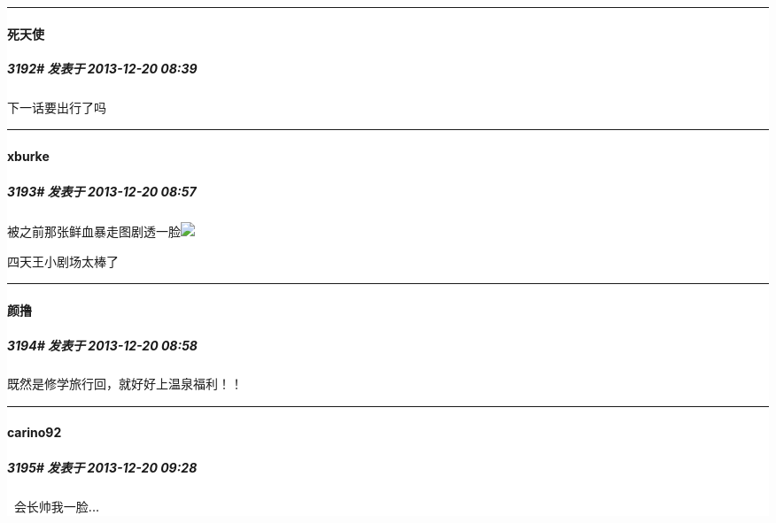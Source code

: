 



-----

####  死天使  
##### 3192#       发表于 2013-12-20 08:39




下一话要出行了吗







-----

####  xburke  
##### 3193#       发表于 2013-12-20 08:57




被之前那张鲜血暴走图剧透一脸<img src="https://static.saraba1st.com/image/smiley/dym/155.gif" referrerpolicy="no-referrer">


四天王小剧场太棒了







-----

####  颜撸  
##### 3194#       发表于 2013-12-20 08:58




既然是修学旅行回，就好好上温泉福利！！







-----

####  carino92  
##### 3195#       发表于 2013-12-20 09:28




  会长帅我一脸...






